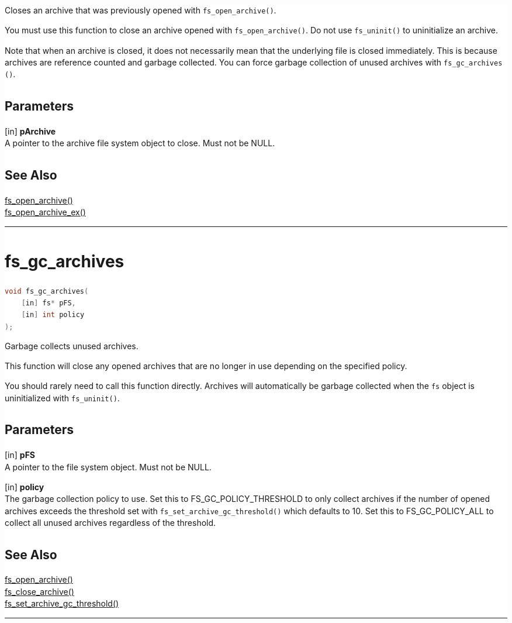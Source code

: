 Closes an archive that was previously opened with `fs_open_archive()`.

You must use this function to close an archive opened with `fs_open_archive()`. Do not use
`fs_uninit()` to uninitialize an archive.

Note that when an archive is closed, it does not necessarily mean that the underlying file is
closed immediately. This is because archives are reference counted and garbage collected. You can
force garbage collection of unused archives with `fs_gc_archives()`.

## Parameters

[in] **pArchive**  
A pointer to the archive file system object to close. Must not be NULL.

## See Also

[fs_open_archive()](#fs_open_archive)  
[fs_open_archive_ex()](#fs_open_archive_ex)  

---

# fs_gc_archives

```c
void fs_gc_archives(
    [in] fs* pFS,
    [in] int policy
);
```

Garbage collects unused archives.

This function will close any opened archives that are no longer in use depending on the specified
policy.

You should rarely need to call this function directly. Archives will automatically be garbage collected
when the `fs` object is uninitialized with `fs_uninit()`.

## Parameters

[in] **pFS**  
A pointer to the file system object. Must not be NULL.

[in] **policy**  
The garbage collection policy to use. Set this to FS_GC_POLICY_THRESHOLD to only collect archives
if the number of opened archives exceeds the threshold set with `fs_set_archive_gc_threshold()`
which defaults to 10. Set this to FS_GC_POLICY_ALL to collect all unused archives regardless of the
threshold.

## See Also

[fs_open_archive()](#fs_open_archive)  
[fs_close_archive()](#fs_close_archive)  
[fs_set_archive_gc_threshold()](#fs_set_archive_gc_threshold)  

---